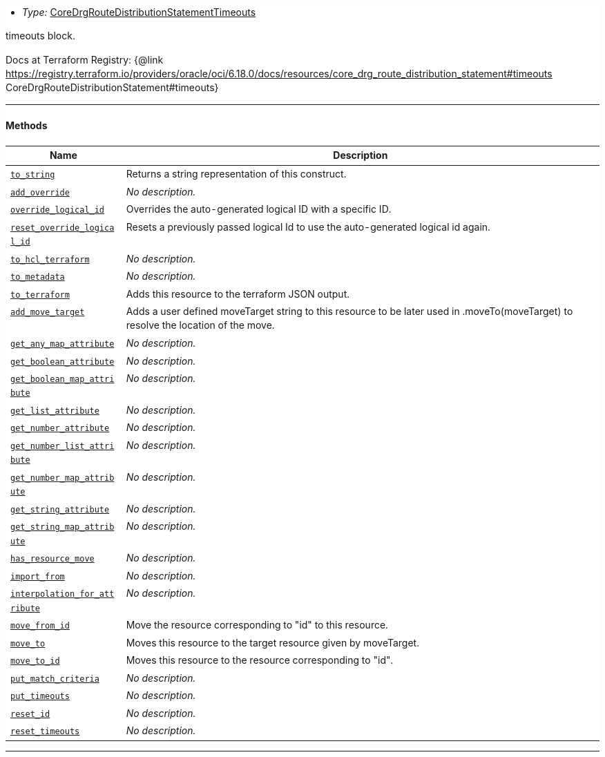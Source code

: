 - *Type:* <a href="#rhizo-co-terraform-provider-oci.coreDrgRouteDistributionStatement.CoreDrgRouteDistributionStatementTimeouts">CoreDrgRouteDistributionStatementTimeouts</a>

timeouts block.

Docs at Terraform Registry: {@link https://registry.terraform.io/providers/oracle/oci/6.18.0/docs/resources/core_drg_route_distribution_statement#timeouts CoreDrgRouteDistributionStatement#timeouts}

---

#### Methods <a name="Methods" id="Methods"></a>

| **Name** | **Description** |
| --- | --- |
| <code><a href="#rhizo-co-terraform-provider-oci.coreDrgRouteDistributionStatement.CoreDrgRouteDistributionStatement.toString">to_string</a></code> | Returns a string representation of this construct. |
| <code><a href="#rhizo-co-terraform-provider-oci.coreDrgRouteDistributionStatement.CoreDrgRouteDistributionStatement.addOverride">add_override</a></code> | *No description.* |
| <code><a href="#rhizo-co-terraform-provider-oci.coreDrgRouteDistributionStatement.CoreDrgRouteDistributionStatement.overrideLogicalId">override_logical_id</a></code> | Overrides the auto-generated logical ID with a specific ID. |
| <code><a href="#rhizo-co-terraform-provider-oci.coreDrgRouteDistributionStatement.CoreDrgRouteDistributionStatement.resetOverrideLogicalId">reset_override_logical_id</a></code> | Resets a previously passed logical Id to use the auto-generated logical id again. |
| <code><a href="#rhizo-co-terraform-provider-oci.coreDrgRouteDistributionStatement.CoreDrgRouteDistributionStatement.toHclTerraform">to_hcl_terraform</a></code> | *No description.* |
| <code><a href="#rhizo-co-terraform-provider-oci.coreDrgRouteDistributionStatement.CoreDrgRouteDistributionStatement.toMetadata">to_metadata</a></code> | *No description.* |
| <code><a href="#rhizo-co-terraform-provider-oci.coreDrgRouteDistributionStatement.CoreDrgRouteDistributionStatement.toTerraform">to_terraform</a></code> | Adds this resource to the terraform JSON output. |
| <code><a href="#rhizo-co-terraform-provider-oci.coreDrgRouteDistributionStatement.CoreDrgRouteDistributionStatement.addMoveTarget">add_move_target</a></code> | Adds a user defined moveTarget string to this resource to be later used in .moveTo(moveTarget) to resolve the location of the move. |
| <code><a href="#rhizo-co-terraform-provider-oci.coreDrgRouteDistributionStatement.CoreDrgRouteDistributionStatement.getAnyMapAttribute">get_any_map_attribute</a></code> | *No description.* |
| <code><a href="#rhizo-co-terraform-provider-oci.coreDrgRouteDistributionStatement.CoreDrgRouteDistributionStatement.getBooleanAttribute">get_boolean_attribute</a></code> | *No description.* |
| <code><a href="#rhizo-co-terraform-provider-oci.coreDrgRouteDistributionStatement.CoreDrgRouteDistributionStatement.getBooleanMapAttribute">get_boolean_map_attribute</a></code> | *No description.* |
| <code><a href="#rhizo-co-terraform-provider-oci.coreDrgRouteDistributionStatement.CoreDrgRouteDistributionStatement.getListAttribute">get_list_attribute</a></code> | *No description.* |
| <code><a href="#rhizo-co-terraform-provider-oci.coreDrgRouteDistributionStatement.CoreDrgRouteDistributionStatement.getNumberAttribute">get_number_attribute</a></code> | *No description.* |
| <code><a href="#rhizo-co-terraform-provider-oci.coreDrgRouteDistributionStatement.CoreDrgRouteDistributionStatement.getNumberListAttribute">get_number_list_attribute</a></code> | *No description.* |
| <code><a href="#rhizo-co-terraform-provider-oci.coreDrgRouteDistributionStatement.CoreDrgRouteDistributionStatement.getNumberMapAttribute">get_number_map_attribute</a></code> | *No description.* |
| <code><a href="#rhizo-co-terraform-provider-oci.coreDrgRouteDistributionStatement.CoreDrgRouteDistributionStatement.getStringAttribute">get_string_attribute</a></code> | *No description.* |
| <code><a href="#rhizo-co-terraform-provider-oci.coreDrgRouteDistributionStatement.CoreDrgRouteDistributionStatement.getStringMapAttribute">get_string_map_attribute</a></code> | *No description.* |
| <code><a href="#rhizo-co-terraform-provider-oci.coreDrgRouteDistributionStatement.CoreDrgRouteDistributionStatement.hasResourceMove">has_resource_move</a></code> | *No description.* |
| <code><a href="#rhizo-co-terraform-provider-oci.coreDrgRouteDistributionStatement.CoreDrgRouteDistributionStatement.importFrom">import_from</a></code> | *No description.* |
| <code><a href="#rhizo-co-terraform-provider-oci.coreDrgRouteDistributionStatement.CoreDrgRouteDistributionStatement.interpolationForAttribute">interpolation_for_attribute</a></code> | *No description.* |
| <code><a href="#rhizo-co-terraform-provider-oci.coreDrgRouteDistributionStatement.CoreDrgRouteDistributionStatement.moveFromId">move_from_id</a></code> | Move the resource corresponding to "id" to this resource. |
| <code><a href="#rhizo-co-terraform-provider-oci.coreDrgRouteDistributionStatement.CoreDrgRouteDistributionStatement.moveTo">move_to</a></code> | Moves this resource to the target resource given by moveTarget. |
| <code><a href="#rhizo-co-terraform-provider-oci.coreDrgRouteDistributionStatement.CoreDrgRouteDistributionStatement.moveToId">move_to_id</a></code> | Moves this resource to the resource corresponding to "id". |
| <code><a href="#rhizo-co-terraform-provider-oci.coreDrgRouteDistributionStatement.CoreDrgRouteDistributionStatement.putMatchCriteria">put_match_criteria</a></code> | *No description.* |
| <code><a href="#rhizo-co-terraform-provider-oci.coreDrgRouteDistributionStatement.CoreDrgRouteDistributionStatement.putTimeouts">put_timeouts</a></code> | *No description.* |
| <code><a href="#rhizo-co-terraform-provider-oci.coreDrgRouteDistributionStatement.CoreDrgRouteDistributionStatement.resetId">reset_id</a></code> | *No description.* |
| <code><a href="#rhizo-co-terraform-provider-oci.coreDrgRouteDistributionStatement.CoreDrgRouteDistributionStatement.resetTimeouts">reset_timeouts</a></code> | *No description.* |

---